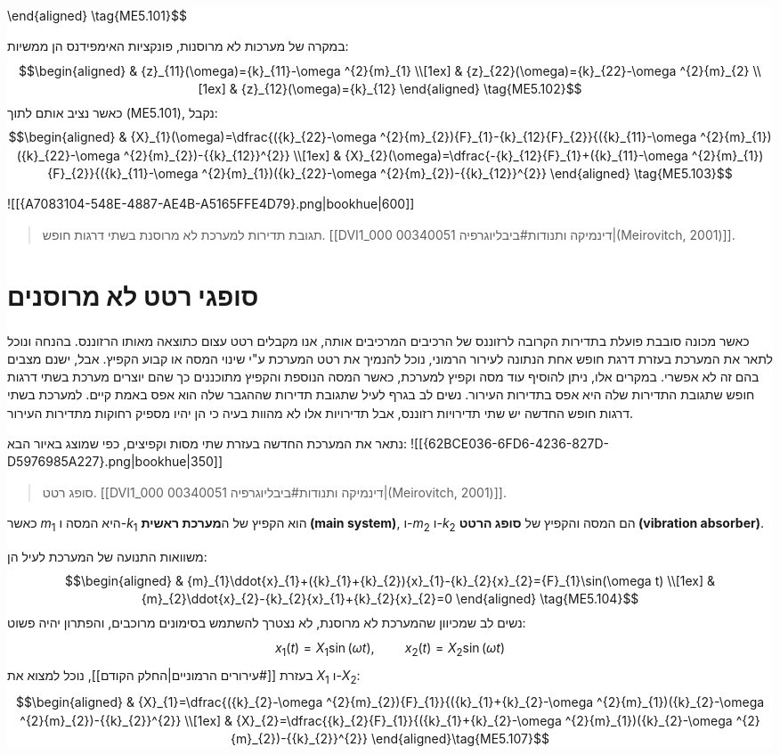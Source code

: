 \end{aligned} \tag{ME5.101}$$

במקרה של מערכות לא מרוסנות, פונקציות האימפידנס הן ממשיות:
$$\begin{aligned}
 & {z}_{11}(\omega)={k}_{11}-\omega ^{2}{m}_{1} \\[1ex]
 & {z}_{22}(\omega)={k}_{22}-\omega ^{2}{m}_{2} \\[1ex]
 & {z}_{12}(\omega)={k}_{12}
\end{aligned} \tag{ME5.102}$$
כאשר נציב אותם לתוך $\text{(ME5.101)}$, נקבל:
$$\begin{aligned}
 & {X}_{1}(\omega)=\dfrac{({k}_{22}-\omega ^{2}{m}_{2}){F}_{1}-{k}_{12}{F}_{2}}{({k}_{11}-\omega ^{2}{m}_{1})({k}_{22}-\omega ^{2}{m}_{2})-{{k}_{12}}^{2}} \\[1ex]
 & {X}_{2}(\omega)=\dfrac{-{k}_{12}{F}_{1}+({k}_{11}-\omega ^{2}{m}_{1}){F}_{2}}{({k}_{11}-\omega ^{2}{m}_{1})({k}_{22}-\omega ^{2}{m}_{2})-{{k}_{12}}^{2}}
\end{aligned} \tag{ME5.103}$$


![[{A7083104-548E-4887-AE4B-A5165FFE4D79}.png|bookhue|600]]
>תגובת תדירות למערכת לא מרוסנת בשתי דרגות חופש. [[DVI1_000 00340051 דינמיקה ותנודות#ביבליוגרפיה|(Meirovitch, 2001)]].

# סופגי רטט לא מרוסנים
כאשר מכונה סובבת פועלת בתדירות הקרובה לרזוננס של הרכיבים המרכיבים אותה, אנו מקבלים רטט עצום כתוצאה מאותו הרזוננס. בהנחה ונוכל לתאר את המערכת בעזרת דרגת חופש אחת הנתונה לעירור הרמוני, נוכל להנמיך את רטט המערכת ע"י שינוי המסה או קבוע הקפיץ. אבל, ישנם מצבים בהם זה לא אפשרי. במקרים אלו, ניתן להוסיף עוד מסה וקפיץ למערכת, כאשר המסה הנוספת והקפיץ מתוכננים כך שהם יוצרים מערכת בשתי דרגות חופש שתגובת התדירות שלה היא אפס בתדירות העירור. נשים לב בגרף לעיל שתגובת תדירות שההגבר שלה הוא אפס באמת קיים. למערכת בשתי דרגות חופש החדשה יש שתי תדירויות רזוננס, אבל תדירויות אלו לא מהוות בעיה כי הן יהיו מספיק רחוקות מתדירות העירור.

נתאר את המערכת החדשה בעזרת שתי מסות וקפיצים, כפי שמוצג באיור הבא:
![[{62BCE036-6FD6-4236-827D-D5976985A227}.png|bookhue|350]]
>סופג רטט. [[DVI1_000 00340051 דינמיקה ותנודות#ביבליוגרפיה|(Meirovitch, 2001)]].

כאשר ${m}_{1}$ היא המסה ו-${k}_{1}$ הוא הקפיץ של ה**מערכת ראשית (main system)**, ו-${m}_{2}$ ו-${k}_{2}$ הם המסה והקפיץ של **סופג הרטט (vibration absorber)**.

משוואות התנועה של המערכת לעיל הן:
$$\begin{aligned}
 & {m}_{1}\ddot{x}_{1}+({k}_{1}+{k}_{2}){x}_{1}-{k}_{2}{x}_{2}={F}_{1}\sin(\omega t) \\[1ex]
 & {m}_{2}\ddot{x}_{2}-{k}_{2}{x}_{1}+{k}_{2}{x}_{2}=0
\end{aligned} \tag{ME5.104}$$
נשים לב שמכיוון שהמערכת לא מרוסנת, לא נצטרך להשתמש בסימונים מרוכבים, והפתרון יהיה פשוט:
$${x}_{1}(t)={X}_{1}\sin(\omega t),\qquad \, {x}_{2}(t)={X}_{2}\sin(\omega t) \tag{ME5.105}$$
בעזרת [[#עירורים הרמוניים|החלק הקודם]], נוכל למצוא את ${X}_{1}$ ו-${X}_{2}$:
$$\begin{aligned}
 & {X}_{1}=\dfrac{({k}_{2}-\omega ^{2}{m}_{2}){F}_{1}}{({k}_{1}+{k}_{2}-\omega ^{2}{m}_{1})({k}_{2}-\omega ^{2}{m}_{2})-{{k}_{2}}^{2}} \\[1ex]
 & {X}_{2}=\dfrac{{k}_{2}{F}_{1}}{({k}_{1}+{k}_{2}-\omega ^{2}{m}_{1})({k}_{2}-\omega ^{2}{m}_{2})-{{k}_{2}}^{2}} 
\end{aligned}\tag{ME5.107}$$
